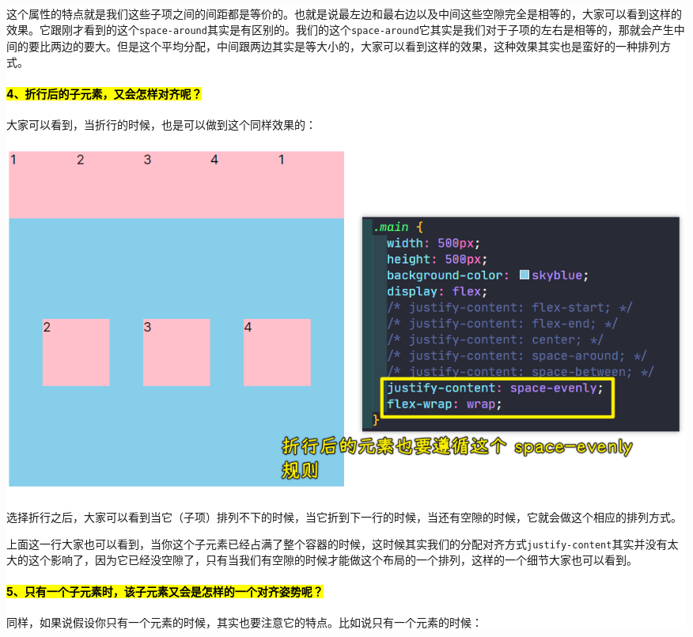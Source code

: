 这个属性的特点就是我们这些子项之间的间距都是等价的。也就是说最左边和最右边以及中间这些空隙完全是相等的，大家可以看到这样的效果。它跟刚才看到的这个`space-around`其实是有区别的。我们的这个`space-around`它其实是我们对于子项的左右是相等的，那就会产生中间的要比两边的要大。但是这个平均分配，中间跟两边其实是等大小的，大家可以看到这样的效果，这种效果其实也是蛮好的一种排列方式。

#### <mark>4、折行后的子元素，又会怎样对齐呢？</mark>

大家可以看到，当折行的时候，也是可以做到这个同样效果的：

![折行](assets/img/2021-10-13-15-40-25.png)

选择折行之后，大家可以看到当它（子项）排列不下的时候，当它折到下一行的时候，当还有空隙的时候，它就会做这个相应的排列方式。

上面这一行大家也可以看到，当你这个子元素已经占满了整个容器的时候，这时候其实我们的分配对齐方式`justify-content`其实并没有太大的这个影响了，因为它已经没空隙了，只有当我们有空隙的时候才能做这个布局的一个排列，这样的一个细节大家也可以看到。

#### <mark>5、只有一个子元素时，该子元素又会是怎样的一个对齐姿势呢？</mark>

同样，如果说假设你只有一个元素的时候，其实也要注意它的特点。比如说只有一个元素的时候：
